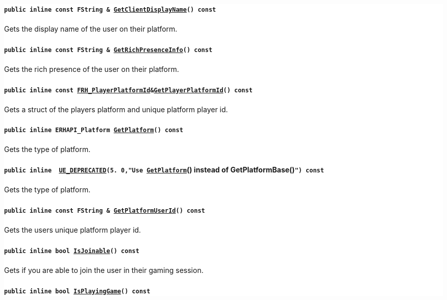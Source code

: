 #### `public inline const FString & `[`GetClientDisplayName`](#classURH__PlatformFriend_1ac89430bd4d2963ba69e5cf08e7d810cd)`() const` <a id="classURH__PlatformFriend_1ac89430bd4d2963ba69e5cf08e7d810cd"></a>

Gets the display name of the user on their platform.

#### `public inline const FString & `[`GetRichPresenceInfo`](#classURH__PlatformFriend_1a967b91abc74e03388029589d91e8fd43)`() const` <a id="classURH__PlatformFriend_1a967b91abc74e03388029589d91e8fd43"></a>

Gets the rich presence of the user on their platform.

#### `public inline const `[`FRH_PlayerPlatformId`](Common.md#structFRH__PlayerPlatformId)` & `[`GetPlayerPlatformId`](#classURH__PlatformFriend_1a6eaf359b230a173d585617720b72cf91)`() const` <a id="classURH__PlatformFriend_1a6eaf359b230a173d585617720b72cf91"></a>

Gets a struct of the players platform and unique platform player id.

#### `public inline ERHAPI_Platform `[`GetPlatform`](#classURH__PlatformFriend_1ad7c328a55f4d92b976946b4765be8776)`() const` <a id="classURH__PlatformFriend_1ad7c328a55f4d92b976946b4765be8776"></a>

Gets the type of platform.

#### `public inline  `[`UE_DEPRECATED`](#classURH__PlatformFriend_1a9852e7171ecffc5a91fdd50cbbd89880)`(5. 0,"Use `[`GetPlatform`](Friends.md#classURH__PlatformFriend_1ad7c328a55f4d92b976946b4765be8776)() instead of GetPlatformBase()`") const` <a id="classURH__PlatformFriend_1a9852e7171ecffc5a91fdd50cbbd89880"></a>

Gets the type of platform.

#### `public inline const FString & `[`GetPlatformUserId`](#classURH__PlatformFriend_1a32e5b86cc9568d927f2cf98ee4442ddf)`() const` <a id="classURH__PlatformFriend_1a32e5b86cc9568d927f2cf98ee4442ddf"></a>

Gets the users unique platform player id.

#### `public inline bool `[`IsJoinable`](#classURH__PlatformFriend_1a471e1426cd5693912fa3ebf57fd4540a)`() const` <a id="classURH__PlatformFriend_1a471e1426cd5693912fa3ebf57fd4540a"></a>

Gets if you are able to join the user in their gaming session.

#### `public inline bool `[`IsPlayingGame`](#classURH__PlatformFriend_1adcbf4c48ec43e2c3db5df0423cb14f37)`() const` <a id="classURH__PlatformFriend_1adcbf4c48ec43e2c3db5df0423cb14f37"></a>

